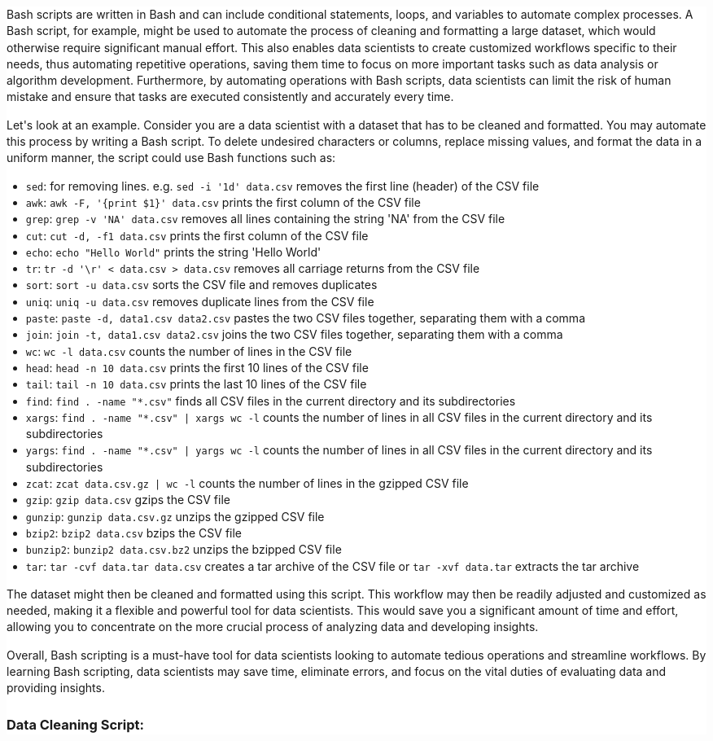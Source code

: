 Bash scripts are written in Bash and can include conditional statements, loops, and variables to automate complex processes. A Bash script, for example, might be used to automate the process of cleaning and formatting a large dataset, which would otherwise require significant manual effort. This also enables data scientists to create customized workflows specific to their needs, thus automating repetitive operations, saving them time to focus on more important tasks such as data analysis or algorithm development. Furthermore, by automating operations with Bash scripts, data scientists can limit the risk of human mistake and ensure that tasks are executed consistently and accurately every time.

Let's look at an example. Consider you are a data scientist with a dataset that has to be cleaned and formatted. You may automate this process by writing a Bash script. To delete undesired characters or columns, replace missing values, and format the data in a uniform manner, the script could use Bash functions such as:
- `sed`: for removing lines. e.g. `sed -i '1d' data.csv` removes the first line (header) of the CSV file
- `awk`:  `awk -F, '{print $1}' data.csv` prints the first column of the CSV file
- `grep`: `grep -v 'NA' data.csv` removes all lines containing the string 'NA' from the CSV file
- `cut`: `cut -d, -f1 data.csv` prints the first column of the CSV file
- `echo`: `echo "Hello World"` prints the string 'Hello World'
- `tr`: `tr -d '\r' < data.csv > data.csv` removes all carriage returns from the CSV file
- `sort`: `sort -u data.csv` sorts the CSV file and removes duplicates
- `uniq`: `uniq -u data.csv` removes duplicate lines from the CSV file
- `paste`: `paste -d, data1.csv data2.csv` pastes the two CSV files together, separating them with a comma
- `join`: `join -t, data1.csv data2.csv` joins the two CSV files together, separating them with a comma
- `wc`: `wc -l data.csv` counts the number of lines in the CSV file
- `head`: `head -n 10 data.csv` prints the first 10 lines of the CSV file
- `tail`: `tail -n 10 data.csv` prints the last 10 lines of the CSV file
- `find`: `find . -name "*.csv"` finds all CSV files in the current directory and its subdirectories
- `xargs`: `find . -name "*.csv" | xargs wc -l` counts the number of lines in all CSV files in the current directory and its subdirectories
- `yargs`: `find . -name "*.csv" | yargs wc -l` counts the number of lines in all CSV files in the current directory and its subdirectories
- `zcat`: `zcat data.csv.gz | wc -l` counts the number of lines in the gzipped CSV file
- `gzip`: `gzip data.csv` gzips the CSV file
- `gunzip`: `gunzip data.csv.gz` unzips the gzipped CSV file
- `bzip2`: `bzip2 data.csv` bzips the CSV file
- `bunzip2`: `bunzip2 data.csv.bz2` unzips the bzipped CSV file
- `tar`: `tar -cvf data.tar data.csv` creates a tar archive of the CSV file or `tar -xvf data.tar` extracts the tar archive

The dataset might then be cleaned and formatted using this script. This workflow may then be readily adjusted and customized as needed, making it a flexible and powerful tool for data scientists. This would save you a significant amount of time and effort, allowing you to concentrate on the more crucial process of analyzing data and developing insights.

Overall, Bash scripting is a must-have tool for data scientists looking to automate tedious operations and streamline workflows. By learning Bash scripting, data scientists may save time, eliminate errors, and focus on the vital duties of evaluating data and providing insights.

### Data Cleaning Script:
